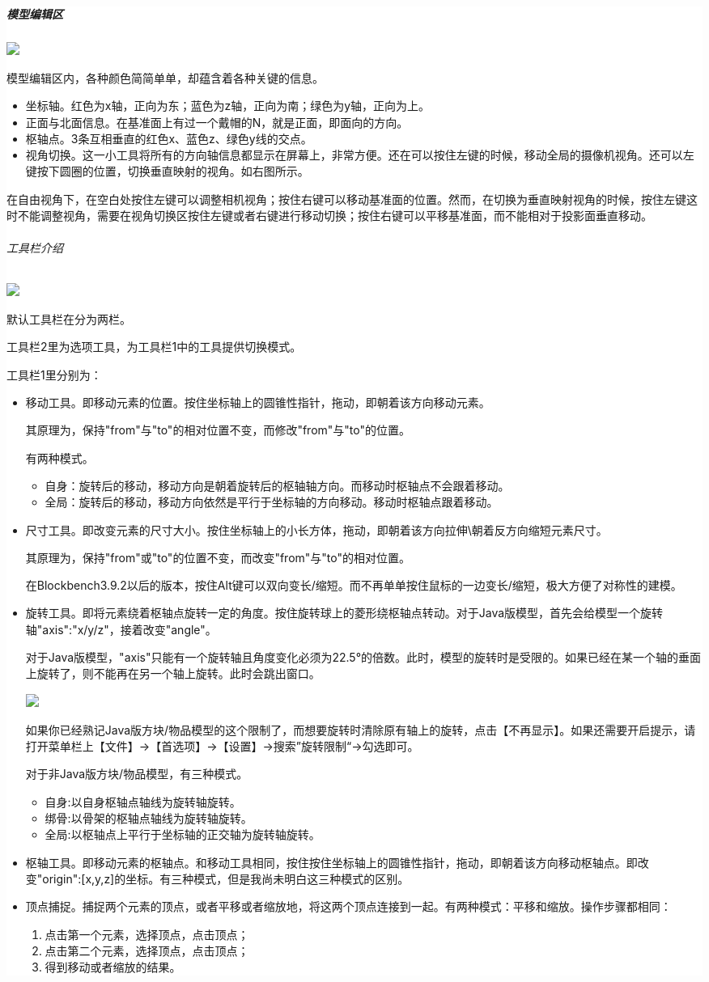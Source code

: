 ##### 模型编辑区

![](https://z3.ax1x.com/2021/07/19/W8WsyT.png)

模型编辑区内，各种颜色简简单单，却蕴含着各种关键的信息。

- 坐标轴。红色为x轴，正向为东；蓝色为z轴，正向为南；绿色为y轴，正向为上。
- 正面与北面信息。在基准面上有过一个戴帽的N，就是正面，即面向的方向。
- 枢轴点。3条互相垂直的红色x、蓝色z、绿色y线的交点。
- 视角切换。这一小工具将所有的方向轴信息都显示在屏幕上，非常方便。还在可以按住左键的时候，移动全局的摄像机视角。还可以左键按下圆圈的位置，切换垂直映射的视角。如右图所示。

在自由视角下，在空白处按住左键可以调整相机视角；按住右键可以移动基准面的位置。然而，在切换为垂直映射视角的时候，按住左键这时不能调整视角，需要在视角切换区按住左键或者右键进行移动切换；按住右键可以平移基准面，而不能相对于投影面垂直移动。

###### 工具栏介绍

![](https://z3.ax1x.com/2021/07/19/W8f3N9.png)

默认工具栏在分为两栏。

工具栏2里为选项工具，为工具栏1中的工具提供切换模式。

工具栏1里分别为：

- 移动工具。即移动元素的位置。按住坐标轴上的圆锥性指针，拖动，即朝着该方向移动元素。

  其原理为，保持"from"与"to"的相对位置不变，而修改"from"与"to"的位置。

  有两种模式。

  - 自身：旋转后的移动，移动方向是朝着旋转后的枢轴轴方向。而移动时枢轴点不会跟着移动。
  - 全局：旋转后的移动，移动方向依然是平行于坐标轴的方向移动。移动时枢轴点跟着移动。

- 尺寸工具。即改变元素的尺寸大小。按住坐标轴上的小长方体，拖动，即朝着该方向拉伸\朝着反方向缩短元素尺寸。

  其原理为，保持"from"或"to"的位置不变，而改变"from"与"to"的相对位置。

  在Blockbench3.9.2以后的版本，按住Alt键可以双向变长/缩短。而不再单单按住鼠标的一边变长/缩短，极大方便了对称性的建模。

- 旋转工具。即将元素绕着枢轴点旋转一定的角度。按住旋转球上的菱形绕枢轴点转动。对于Java版模型，首先会给模型一个旋转轴"axis":"x/y/z"，接着改变"angle"。

  对于Java版模型，"axis"只能有一个旋转轴且角度变化必须为22.5°的倍数。此时，模型的旋转时是受限的。如果已经在某一个轴的垂面上旋转了，则不能再在另一个轴上旋转。此时会跳出窗口。

  ![](https://z3.ax1x.com/2021/07/15/WmOvWt.png)

  如果你已经熟记Java版方块/物品模型的这个限制了，而想要旋转时清除原有轴上的旋转，点击【不再显示】。如果还需要开启提示，请打开菜单栏上【文件】->【首选项】->【设置】->搜索”旋转限制“->勾选即可。

  对于非Java版方块/物品模型，有三种模式。

  - 自身:以自身枢轴点轴线为旋转轴旋转。
  - 绑骨:以骨架的枢轴点轴线为旋转轴旋转。
  - 全局:以枢轴点上平行于坐标轴的正交轴为旋转轴旋转。

- 枢轴工具。即移动元素的枢轴点。和移动工具相同，按住按住坐标轴上的圆锥性指针，拖动，即朝着该方向移动枢轴点。即改变"origin":[x,y,z]的坐标。有三种模式，但是我尚未明白这三种模式的区别。

- 顶点捕捉。捕捉两个元素的顶点，或者平移或者缩放地，将这两个顶点连接到一起。有两种模式：平移和缩放。操作步骤都相同：

  1. 点击第一个元素，选择顶点，点击顶点；
  2. 点击第二个元素，选择顶点，点击顶点；
  3. 得到移动或者缩放的结果。
